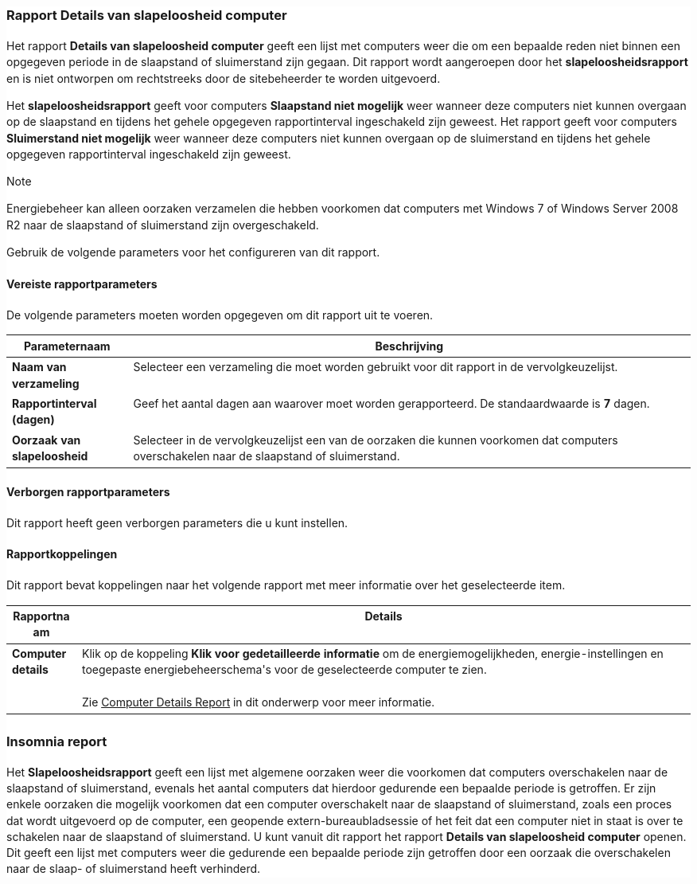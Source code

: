 ###  <a name="BKMK_Insomnia_Computer_Details"></a> Rapport Details van slapeloosheid computer  
 Het rapport **Details van slapeloosheid computer** geeft een lijst met computers weer die om een bepaalde reden niet binnen een opgegeven periode in de slaapstand of sluimerstand zijn gegaan. Dit rapport wordt aangeroepen door het **slapeloosheidsrapport** en is niet ontworpen om rechtstreeks door de sitebeheerder te worden uitgevoerd.  

 Het **slapeloosheidsrapport** geeft voor computers **Slaapstand niet mogelijk** weer wanneer deze computers niet kunnen overgaan op de slaapstand en tijdens het gehele opgegeven rapportinterval ingeschakeld zijn geweest. Het rapport geeft voor computers **Sluimerstand niet mogelijk** weer wanneer deze computers niet kunnen overgaan op de sluimerstand en tijdens het gehele opgegeven rapportinterval ingeschakeld zijn geweest.  

> [!NOTE]  
>  Energiebeheer kan alleen oorzaken verzamelen die hebben voorkomen dat computers met Windows 7 of Windows Server 2008 R2 naar de slaapstand of sluimerstand zijn overgeschakeld.  

 Gebruik de volgende parameters voor het configureren van dit rapport.  

#### <a name="required-report-parameters"></a>Vereiste rapportparameters  
 De volgende parameters moeten worden opgegeven om dit rapport uit te voeren.  

|Parameternaam|Beschrijving|  
|--------------------|-----------------|  
|**Naam van verzameling**|Selecteer een verzameling die moet worden gebruikt voor dit rapport in de vervolgkeuzelijst.|  
|**Rapportinterval (dagen)**|Geef het aantal dagen aan waarover moet worden gerapporteerd. De standaardwaarde is **7** dagen.|  
|**Oorzaak van slapeloosheid**|Selecteer in de vervolgkeuzelijst een van de oorzaken die kunnen voorkomen dat computers overschakelen naar de slaapstand of sluimerstand.|  

#### <a name="hidden-report-parameters"></a>Verborgen rapportparameters  
 Dit rapport heeft geen verborgen parameters die u kunt instellen.  

#### <a name="report-links"></a>Rapportkoppelingen  
 Dit rapport bevat koppelingen naar het volgende rapport met meer informatie over het geselecteerde item.  

|Rapportnaam|Details|  
|-----------------|-------------|  
|**Computerdetails**|Klik op de koppeling **Klik voor gedetailleerde informatie** om de energiemogelijkheden, energie-instellingen en toegepaste energiebeheerschema's voor de geselecteerde computer te zien.<br /><br /> Zie [Computer Details Report](#BKMK_Computer_Details) in dit onderwerp voor meer informatie.|  

###  <a name="BKMK_Insomnia"></a> Insomnia report  
 Het **Slapeloosheidsrapport** geeft een lijst met algemene oorzaken weer die voorkomen dat computers overschakelen naar de slaapstand of sluimerstand, evenals het aantal computers dat hierdoor gedurende een bepaalde periode is getroffen. Er zijn enkele oorzaken die mogelijk voorkomen dat een computer overschakelt naar de slaapstand of sluimerstand, zoals een proces dat wordt uitgevoerd op de computer, een geopende extern-bureaubladsessie of het feit dat een computer niet in staat is over te schakelen naar de slaapstand of sluimerstand. U kunt vanuit dit rapport het rapport **Details van slapeloosheid computer** openen. Dit geeft een lijst met computers weer die gedurende een bepaalde periode zijn getroffen door een oorzaak die overschakelen naar de slaap- of sluimerstand heeft verhinderd.  
